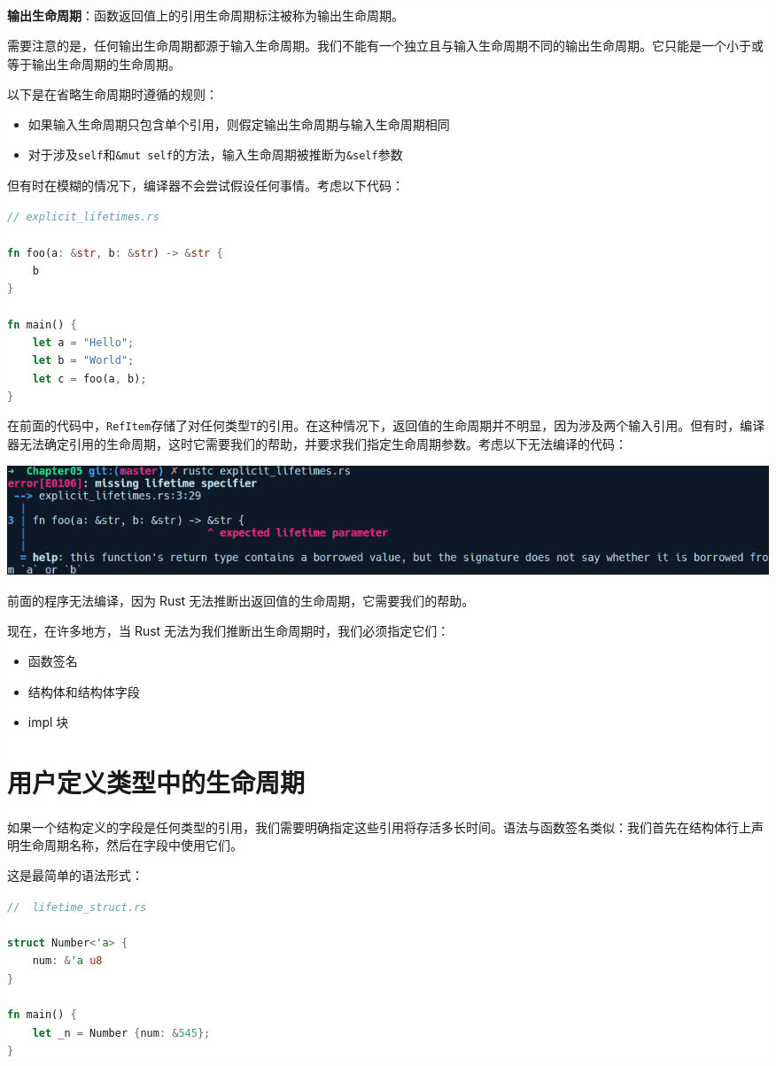 **输出生命周期**：函数返回值上的引用生命周期标注被称为输出生命周期。

需要注意的是，任何输出生命周期都源于输入生命周期。我们不能有一个独立且与输入生命周期不同的输出生命周期。它只能是一个小于或等于输出生命周期的生命周期。

以下是在省略生命周期时遵循的规则：

+   如果输入生命周期只包含单个引用，则假定输出生命周期与输入生命周期相同

+   对于涉及`self`和`&mut self`的方法，输入生命周期被推断为`&self`参数

但有时在模糊的情况下，编译器不会尝试假设任何事情。考虑以下代码：

```rs
// explicit_lifetimes.rs

fn foo(a: &str, b: &str) -> &str {
    b
}

fn main() {
    let a = "Hello";
    let b = "World";
    let c = foo(a, b);
}
```

在前面的代码中，`RefItem`存储了对任何类型`T`的引用。在这种情况下，返回值的生命周期并不明显，因为涉及两个输入引用。但有时，编译器无法确定引用的生命周期，这时它需要我们的帮助，并要求我们指定生命周期参数。考虑以下无法编译的代码：

![图片](img/74eec68d-b419-4a41-9e54-fe1cf6d14ec5.png)

前面的程序无法编译，因为 Rust 无法推断出返回值的生命周期，它需要我们的帮助。

现在，在许多地方，当 Rust 无法为我们推断出生命周期时，我们必须指定它们：

+   函数签名

+   结构体和结构体字段

+   impl 块

# 用户定义类型中的生命周期

如果一个结构定义的字段是任何类型的引用，我们需要明确指定这些引用将存活多长时间。语法与函数签名类似：我们首先在结构体行上声明生命周期名称，然后在字段中使用它们。

这是最简单的语法形式：

```rs
//  lifetime_struct.rs

struct Number<'a> { 
    num: &'a u8 
}

fn main() {
    let _n = Number {num: &545}; 
}
```
